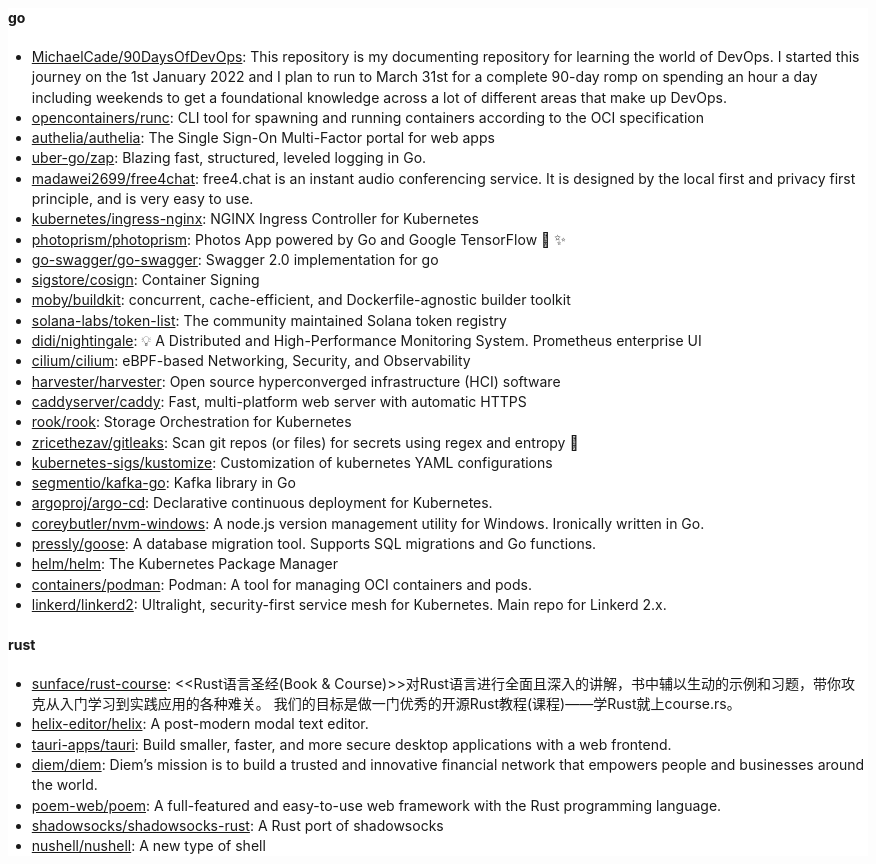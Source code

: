 #### go
* [MichaelCade/90DaysOfDevOps](https://github.com/MichaelCade/90DaysOfDevOps): This repository is my documenting repository for learning the world of DevOps. I started this journey on the 1st January 2022 and I plan to run to March 31st for a complete 90-day romp on spending an hour a day including weekends to get a foundational knowledge across a lot of different areas that make up DevOps.
* [opencontainers/runc](https://github.com/opencontainers/runc): CLI tool for spawning and running containers according to the OCI specification
* [authelia/authelia](https://github.com/authelia/authelia): The Single Sign-On Multi-Factor portal for web apps
* [uber-go/zap](https://github.com/uber-go/zap): Blazing fast, structured, leveled logging in Go.
* [madawei2699/free4chat](https://github.com/madawei2699/free4chat): free4.chat is an instant audio conferencing service. It is designed by the local first and privacy first principle, and is very easy to use.
* [kubernetes/ingress-nginx](https://github.com/kubernetes/ingress-nginx): NGINX Ingress Controller for Kubernetes
* [photoprism/photoprism](https://github.com/photoprism/photoprism): Photos App powered by Go and Google TensorFlow 🌈 ✨
* [go-swagger/go-swagger](https://github.com/go-swagger/go-swagger): Swagger 2.0 implementation for go
* [sigstore/cosign](https://github.com/sigstore/cosign): Container Signing
* [moby/buildkit](https://github.com/moby/buildkit): concurrent, cache-efficient, and Dockerfile-agnostic builder toolkit
* [solana-labs/token-list](https://github.com/solana-labs/token-list): The community maintained Solana token registry
* [didi/nightingale](https://github.com/didi/nightingale): 💡 A Distributed and High-Performance Monitoring System. Prometheus enterprise UI
* [cilium/cilium](https://github.com/cilium/cilium): eBPF-based Networking, Security, and Observability
* [harvester/harvester](https://github.com/harvester/harvester): Open source hyperconverged infrastructure (HCI) software
* [caddyserver/caddy](https://github.com/caddyserver/caddy): Fast, multi-platform web server with automatic HTTPS
* [rook/rook](https://github.com/rook/rook): Storage Orchestration for Kubernetes
* [zricethezav/gitleaks](https://github.com/zricethezav/gitleaks): Scan git repos (or files) for secrets using regex and entropy 🔑
* [kubernetes-sigs/kustomize](https://github.com/kubernetes-sigs/kustomize): Customization of kubernetes YAML configurations
* [segmentio/kafka-go](https://github.com/segmentio/kafka-go): Kafka library in Go
* [argoproj/argo-cd](https://github.com/argoproj/argo-cd): Declarative continuous deployment for Kubernetes.
* [coreybutler/nvm-windows](https://github.com/coreybutler/nvm-windows): A node.js version management utility for Windows. Ironically written in Go.
* [pressly/goose](https://github.com/pressly/goose): A database migration tool. Supports SQL migrations and Go functions.
* [helm/helm](https://github.com/helm/helm): The Kubernetes Package Manager
* [containers/podman](https://github.com/containers/podman): Podman: A tool for managing OCI containers and pods.
* [linkerd/linkerd2](https://github.com/linkerd/linkerd2): Ultralight, security-first service mesh for Kubernetes. Main repo for Linkerd 2.x.

#### rust
* [sunface/rust-course](https://github.com/sunface/rust-course): <<Rust语言圣经(Book & Course)>>对Rust语言进行全面且深入的讲解，书中辅以生动的示例和习题，带你攻克从入门学习到实践应用的各种难关。 我们的目标是做一门优秀的开源Rust教程(课程)——学Rust就上course.rs。
* [helix-editor/helix](https://github.com/helix-editor/helix): A post-modern modal text editor.
* [tauri-apps/tauri](https://github.com/tauri-apps/tauri): Build smaller, faster, and more secure desktop applications with a web frontend.
* [diem/diem](https://github.com/diem/diem): Diem’s mission is to build a trusted and innovative financial network that empowers people and businesses around the world.
* [poem-web/poem](https://github.com/poem-web/poem): A full-featured and easy-to-use web framework with the Rust programming language.
* [shadowsocks/shadowsocks-rust](https://github.com/shadowsocks/shadowsocks-rust): A Rust port of shadowsocks
* [nushell/nushell](https://github.com/nushell/nushell): A new type of shell